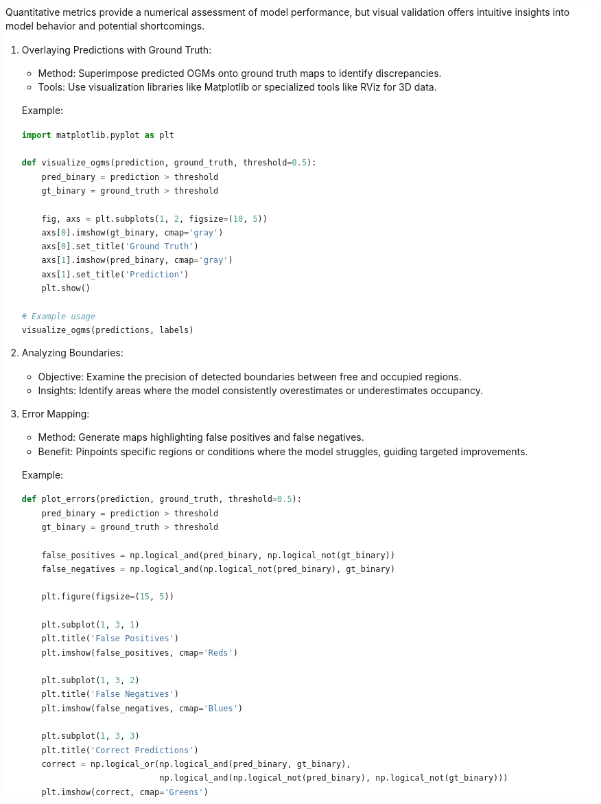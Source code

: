 Quantitative metrics provide a numerical assessment of model performance, but visual validation offers intuitive insights into model behavior and potential shortcomings.

1. Overlaying Predictions with Ground Truth:
    - Method: Superimpose predicted OGMs onto ground truth maps to identify discrepancies.
    - Tools: Use visualization libraries like Matplotlib or specialized tools like RViz for 3D data.

    Example:
    ```python
    import matplotlib.pyplot as plt

    def visualize_ogms(prediction, ground_truth, threshold=0.5):
        pred_binary = prediction > threshold
        gt_binary = ground_truth > threshold

        fig, axs = plt.subplots(1, 2, figsize=(10, 5))
        axs[0].imshow(gt_binary, cmap='gray')
        axs[0].set_title('Ground Truth')
        axs[1].imshow(pred_binary, cmap='gray')
        axs[1].set_title('Prediction')
        plt.show()

    # Example usage
    visualize_ogms(predictions, labels)
    ```

2. Analyzing Boundaries:
    - Objective: Examine the precision of detected boundaries between free and occupied regions.
    - Insights: Identify areas where the model consistently overestimates or underestimates occupancy.

3. Error Mapping:
    - Method: Generate maps highlighting false positives and false negatives.
    - Benefit: Pinpoints specific regions or conditions where the model struggles, guiding targeted improvements.

    Example:
    ```python
    def plot_errors(prediction, ground_truth, threshold=0.5):
        pred_binary = prediction > threshold
        gt_binary = ground_truth > threshold

        false_positives = np.logical_and(pred_binary, np.logical_not(gt_binary))
        false_negatives = np.logical_and(np.logical_not(pred_binary), gt_binary)

        plt.figure(figsize=(15, 5))

        plt.subplot(1, 3, 1)
        plt.title('False Positives')
        plt.imshow(false_positives, cmap='Reds')

        plt.subplot(1, 3, 2)
        plt.title('False Negatives')
        plt.imshow(false_negatives, cmap='Blues')

        plt.subplot(1, 3, 3)
        plt.title('Correct Predictions')
        correct = np.logical_or(np.logical_and(pred_binary, gt_binary), 
                                np.logical_and(np.logical_not(pred_binary), np.logical_not(gt_binary)))
        plt.imshow(correct, cmap='Greens')
